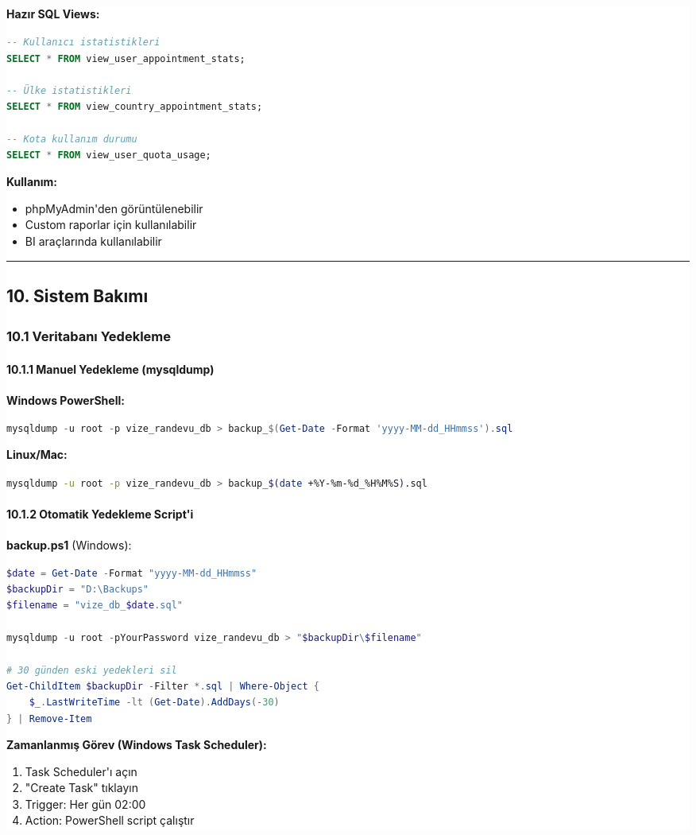**Hazır SQL Views:**

```sql
-- Kullanıcı istatistikleri
SELECT * FROM view_user_appointment_stats;

-- Ülke istatistikleri
SELECT * FROM view_country_appointment_stats;

-- Kota kullanım durumu
SELECT * FROM view_user_quota_usage;
```

**Kullanım:**
- phpMyAdmin'den görüntülenebilir
- Custom raporlar için kullanılabilir
- BI araçlarında kullanılabilir

---

## 10. Sistem Bakımı

### 10.1 Veritabanı Yedekleme

#### 10.1.1 Manuel Yedekleme (mysqldump)

**Windows PowerShell:**
```powershell
mysqldump -u root -p vize_randevu_db > backup_$(Get-Date -Format 'yyyy-MM-dd_HHmmss').sql
```

**Linux/Mac:**
```bash
mysqldump -u root -p vize_randevu_db > backup_$(date +%Y-%m-%d_%H%M%S).sql
```

#### 10.1.2 Otomatik Yedekleme Script'i

**backup.ps1** (Windows):
```powershell
$date = Get-Date -Format "yyyy-MM-dd_HHmmss"
$backupDir = "D:\Backups"
$filename = "vize_db_$date.sql"

mysqldump -u root -pYourPassword vize_randevu_db > "$backupDir\$filename"

# 30 günden eski yedekleri sil
Get-ChildItem $backupDir -Filter *.sql | Where-Object {
    $_.LastWriteTime -lt (Get-Date).AddDays(-30)
} | Remove-Item
```

**Zamanlanmış Görev (Windows Task Scheduler):**
1. Task Scheduler'ı açın
2. "Create Task" tıklayın
3. Trigger: Her gün 02:00
4. Action: PowerShell script çalıştır
